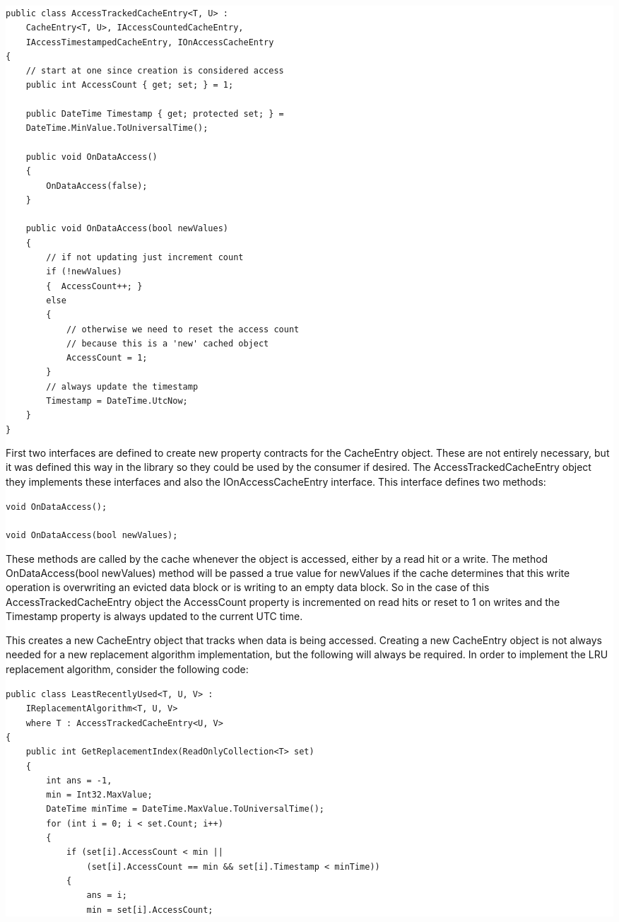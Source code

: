     public class AccessTrackedCacheEntry<T, U> : 
        CacheEntry<T, U>, IAccessCountedCacheEntry, 
        IAccessTimestampedCacheEntry, IOnAccessCacheEntry
    {
        // start at one since creation is considered access
        public int AccessCount { get; set; } = 1; 

        public DateTime Timestamp { get; protected set; } = 
        DateTime.MinValue.ToUniversalTime();

        public void OnDataAccess()
        {
            OnDataAccess(false);
        }

        public void OnDataAccess(bool newValues)
        {
            // if not updating just increment count
            if (!newValues)
            {  AccessCount++; }
            else
            {
                // otherwise we need to reset the access count
                // because this is a 'new' cached object
                AccessCount = 1;
            }
            // always update the timestamp
            Timestamp = DateTime.UtcNow;
        }
    }

First two interfaces are defined to create new property contracts for the CacheEntry object. These are not entirely necessary, but it was defined this way in the library so they could be used by the consumer if desired. The AccessTrackedCacheEntry object they implements these interfaces and also the IOnAccessCacheEntry interface.  This interface defines two methods: 

    void OnDataAccess();

    void OnDataAccess(bool newValues);

These methods are called by the cache whenever the object is accessed, either by a read hit or a write. The method OnDataAccess(bool newValues) method will be passed a true value for newValues if the cache determines that this write operation is overwriting an evicted data block or is writing to an empty data block. So in the case of this AccessTrackedCacheEntry  object the AccessCount property is incremented on read hits or reset to 1 on writes and the Timestamp property is always updated to the current UTC time.

This creates a new CacheEntry object that tracks when data is being accessed. Creating a new CacheEntry object is not always needed for a new replacement algorithm implementation, but the following will always be required. In order to implement the LRU replacement algorithm, consider the following code:

    public class LeastRecentlyUsed<T, U, V> : 
        IReplacementAlgorithm<T, U, V>
        where T : AccessTrackedCacheEntry<U, V>
    {
        public int GetReplacementIndex(ReadOnlyCollection<T> set)
        {
            int ans = -1,
            min = Int32.MaxValue;
            DateTime minTime = DateTime.MaxValue.ToUniversalTime();
            for (int i = 0; i < set.Count; i++)
            {
                if (set[i].AccessCount < min ||
                    (set[i].AccessCount == min && set[i].Timestamp < minTime))
                {
                    ans = i;
                    min = set[i].AccessCount;